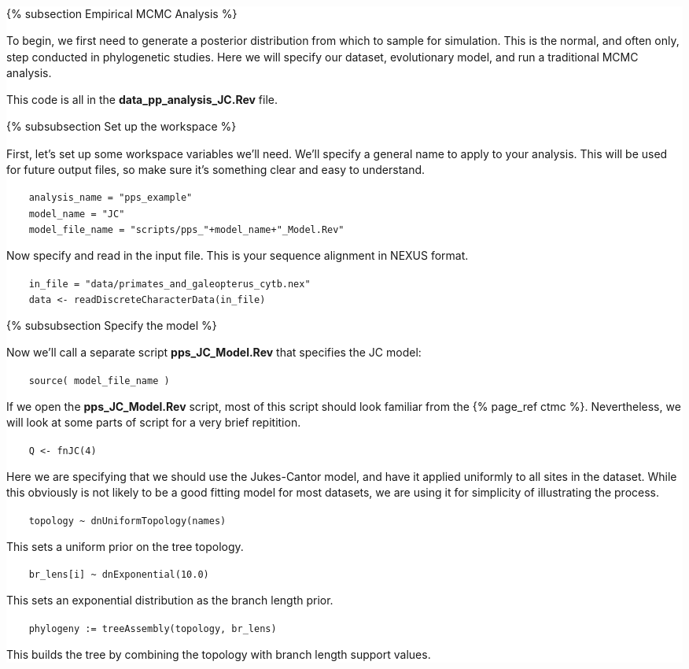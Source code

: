{% subsection Empirical MCMC Analysis %}

To begin, we first need to generate a posterior distribution from which
to sample for simulation. This is the normal, and often only, step
conducted in phylogenetic studies. Here we will specify our dataset,
evolutionary model, and run a traditional MCMC analysis.

This code is all in the **data_pp_analysis_JC.Rev** file.

{% subsubsection Set up the workspace %}

First, let’s set up some workspace variables we’ll need. We’ll specify a
general name to apply to your analysis. This will be used for future
output files, so make sure it’s something clear and easy to understand.
```
    analysis_name = "pps_example"
    model_name = "JC"
    model_file_name = "scripts/pps_"+model_name+"_Model.Rev"
```

Now specify and read in the input file. This is your sequence alignment
in NEXUS format.
```
    in_file = "data/primates_and_galeopterus_cytb.nex"
    data <- readDiscreteCharacterData(in_file)
```


{% subsubsection Specify the model %}

Now we’ll call a separate script **pps_JC_Model.Rev** that specifies the JC
model:
```
    source( model_file_name ) 
```
If we open the **pps_JC_Model.Rev** script, most of this script should look
familiar from the {% page_ref ctmc %}. Nevertheless, we will look at some parts 
of script for a very brief repitition.
```
    Q <- fnJC(4)
```
Here we are specifying that we should use the Jukes-Cantor model, and
have it applied uniformly to all sites in the dataset. While this
obviously is not likely to be a good fitting model for most datasets, we
are using it for simplicity of illustrating the process.
```
    topology ~ dnUniformTopology(names)
```
This sets a uniform prior on the tree topology.
```
    br_lens[i] ~ dnExponential(10.0)
```
This sets an exponential distribution as the branch length prior.
```
    phylogeny := treeAssembly(topology, br_lens)
```
This builds the tree by combining the topology with branch length
support values.
